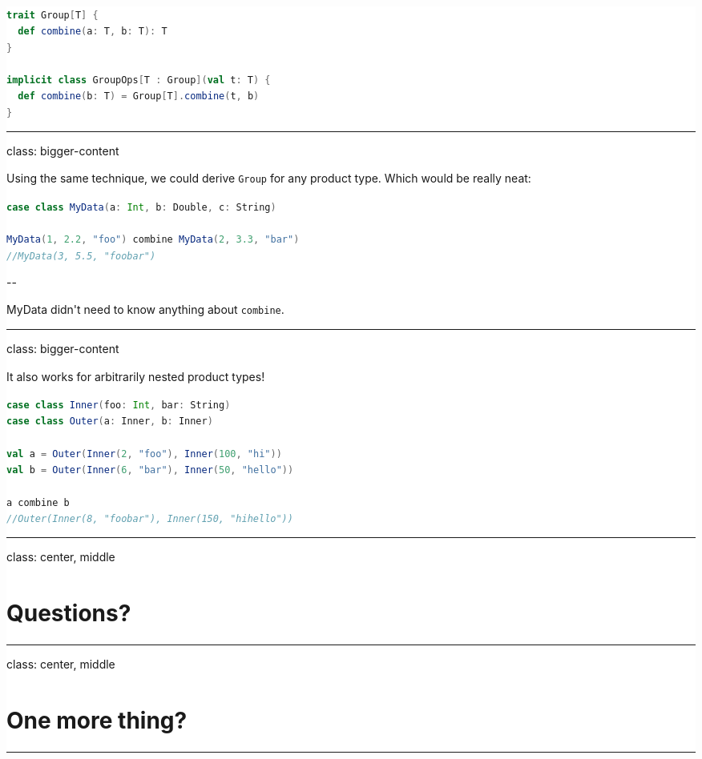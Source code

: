 ```scala
trait Group[T] {
  def combine(a: T, b: T): T
}

implicit class GroupOps[T : Group](val t: T) {
  def combine(b: T) = Group[T].combine(t, b)
}
```

---

class: bigger-content

Using the same technique, we could derive `Group` for any product type.  Which would be really neat:

```scala
case class MyData(a: Int, b: Double, c: String)

MyData(1, 2.2, "foo") combine MyData(2, 3.3, "bar")
//MyData(3, 5.5, "foobar")
```

--

MyData didn't need to know anything about `combine`.

---

class: bigger-content

It also works for arbitrarily nested product types!

```scala
case class Inner(foo: Int, bar: String)
case class Outer(a: Inner, b: Inner)

val a = Outer(Inner(2, "foo"), Inner(100, "hi"))
val b = Outer(Inner(6, "bar"), Inner(50, "hello"))

a combine b
//Outer(Inner(8, "foobar"), Inner(150, "hihello"))
```

---

class: center, middle

# Questions?

---

class: center, middle

# One more thing?

---
